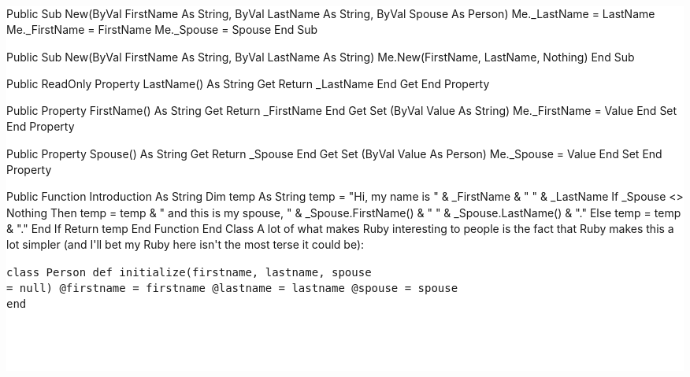   Public Sub New(ByVal FirstName As String, ByVal LastName As String, ByVal Spouse As Person)
    Me._LastName = LastName
    Me._FirstName = FirstName
    Me._Spouse = Spouse
  End Sub

  Public Sub New(ByVal FirstName As String, ByVal LastName As String)
    Me.New(FirstName, LastName, Nothing)
  End Sub

  Public ReadOnly Property LastName() As String
    Get
      Return _LastName
    End Get
  End Property

  Public Property FirstName() As String
    Get
      Return _FirstName
    End Get
    Set (ByVal Value As String)
      Me._FirstName = Value
    End Set
  End Property

  Public Property Spouse() As String
    Get
      Return _Spouse
    End Get
    Set (ByVal Value As Person)
      Me._Spouse = Value
    End Set
  End Property

  Public Function Introduction As String
    Dim temp As String
    temp = "Hi, my name is " &amp; _FirstName &amp; " " &amp; _LastName
    If _Spouse &lt;&gt; Nothing Then
      temp = temp &amp; " and this is my spouse, " &amp; _Spouse.FirstName() &amp; " " &amp; _Spouse.LastName() &amp; "."
    Else
      temp = temp &amp; "."
    End If
    Return temp
  End Function
End Class
</PRE>A lot of what makes Ruby interesting to people is the fact that Ruby makes this a lot simpler (and I'll bet my Ruby here isn't the most terse it could be): <PRE>class Person
  def initialize(firstname, lastname, spouse = null)
    @firstname = firstname
    @lastname = lastname
    @spouse = spouse
  end

